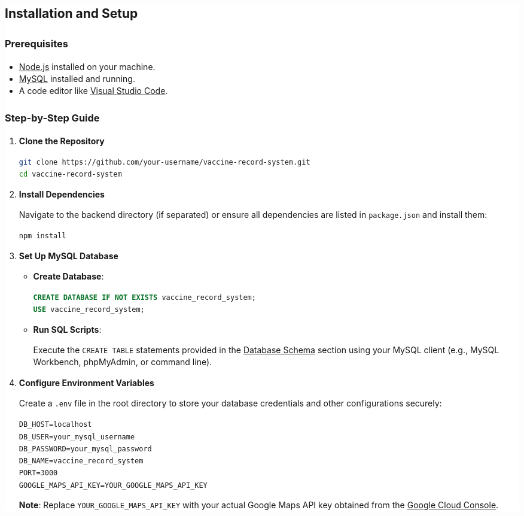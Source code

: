 
## **Installation and Setup**

### **Prerequisites**

- [Node.js](https://nodejs.org/en/) installed on your machine.
- [MySQL](https://www.mysql.com/) installed and running.
- A code editor like [Visual Studio Code](https://code.visualstudio.com/).

### **Step-by-Step Guide**

1. **Clone the Repository**

   ```bash
   git clone https://github.com/your-username/vaccine-record-system.git
   cd vaccine-record-system
   ```

2. **Install Dependencies**

   Navigate to the backend directory (if separated) or ensure all dependencies are listed in `package.json` and install them:

   ```bash
   npm install
   ```

3. **Set Up MySQL Database**

   - **Create Database**:

     ```sql
     CREATE DATABASE IF NOT EXISTS vaccine_record_system;
     USE vaccine_record_system;
     ```

   - **Run SQL Scripts**:

     Execute the `CREATE TABLE` statements provided in the [Database Schema](#database-schema) section using your MySQL client (e.g., MySQL Workbench, phpMyAdmin, or command line).

4. **Configure Environment Variables**

   Create a `.env` file in the root directory to store your database credentials and other configurations securely:

   ```env
   DB_HOST=localhost
   DB_USER=your_mysql_username
   DB_PASSWORD=your_mysql_password
   DB_NAME=vaccine_record_system
   PORT=3000
   GOOGLE_MAPS_API_KEY=YOUR_GOOGLE_MAPS_API_KEY
   ```

   **Note**: Replace `YOUR_GOOGLE_MAPS_API_KEY` with your actual Google Maps API key obtained from the [Google Cloud Console](https://console.cloud.google.com/).
